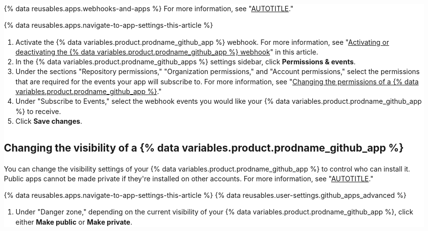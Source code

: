 {% data reusables.apps.webhooks-and-apps %} For more information, see "[AUTOTITLE](/apps/creating-github-apps/creating-github-apps/using-webhooks-with-github-apps)."

{% data reusables.apps.navigate-to-app-settings-this-article %}
1. Activate the {% data variables.product.prodname_github_app %} webhook. For more information, see "[Activating or deactivating the {% data variables.product.prodname_github_app %} webhook](/apps/maintaining-github-apps/modifying-a-github-app#activating-or-deactivating-the-github-app-webhook)" in this article.
1. In the {% data variables.product.prodname_github_apps %} settings sidebar, click **Permissions & events**.
1. Under the sections "Repository permissions," "Organization permissions," and "Account permissions," select the permissions that are required for the events your app will subscribe to. For more information, see "[Changing the permissions of a {% data variables.product.prodname_github_app %}](#changing-the-permissions-of-a-github-app)."
1. Under "Subscribe to Events," select the webhook events you would like your {% data variables.product.prodname_github_app %} to receive.
1. Click **Save changes**.

## Changing the visibility of a {% data variables.product.prodname_github_app %}

You can change the visibility settings of your {% data variables.product.prodname_github_app %} to control who can install it. Public apps cannot be made private if they're installed on other accounts. For more information, see "[AUTOTITLE](/apps/creating-github-apps/creating-github-apps/making-a-github-app-public-or-private)."

{% data reusables.apps.navigate-to-app-settings-this-article %}
{% data reusables.user-settings.github_apps_advanced %}
1. Under "Danger zone," depending on the current visibility of your {% data variables.product.prodname_github_app %}, click either **Make public** or **Make private**.
